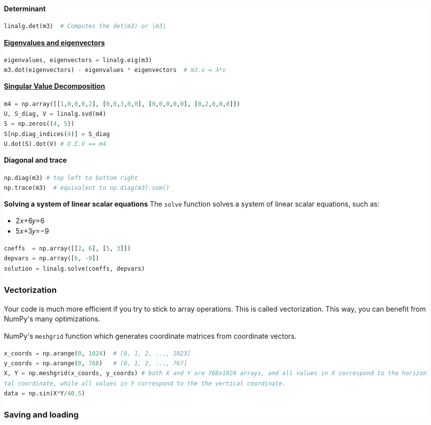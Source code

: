 **Determinant**
```py
linalg.det(m3)  # Computes the det(m3) or |m3|
```

**[Eigenvalues and eigenvectors](https://zh.wikipedia.org/wiki/%E7%89%B9%E5%BE%81%E5%80%BC%E5%92%8C%E7%89%B9%E5%BE%81%E5%90%91%E9%87%8F)**
```py
eigenvalues, eigenvectors = linalg.eig(m3)
m3.dot(eigenvectors) - eigenvalues * eigenvectors  # m3.v = λ*v
```

**[Singular Value Decomposition](https://zh.wikipedia.org/wiki/%E5%A5%87%E5%BC%82%E5%80%BC%E5%88%86%E8%A7%A3)**
```py
m4 = np.array([[1,0,0,0,2], [0,0,3,0,0], [0,0,0,0,0], [0,2,0,0,0]])
U, S_diag, V = linalg.svd(m4)
S = np.zeros((4, 5))
S[np.diag_indices(4)] = S_diag
U.dot(S).dot(V) # U.Σ.V == m4
```

**Diagonal and trace**
```py
np.diag(m3) # top left to bottom right
np.trace(m3)  # equivalent to np.diag(m3).sum()
```

**Solving a system of linear scalar equations**
The  `solve`  function solves a system of linear scalar equations, such as:

-   2𝑥+6𝑦=6
-   5𝑥+3𝑦=−9

```py
coeffs  = np.array([[2, 6], [5, 3]])
depvars = np.array([6, -9])
solution = linalg.solve(coeffs, depvars)
```

### Vectorization

Your code is much more efficient if you try to stick to array operations. This is called vectorization. This way, you can benefit from NumPy's many optimizations.

NumPy's `meshgrid` function which generates coordinate matrices from coordinate vectors.
```py
x_coords = np.arange(0, 1024)  # [0, 1, 2, ..., 1023]
y_coords = np.arange(0, 768)   # [0, 1, 2, ..., 767]
X, Y = np.meshgrid(x_coords, y_coords) # both X and Y are 768x1024 arrays, and all values in X correspond to the horizontal coordinate, while all values in Y correspond to the the vertical coordinate.
data = np.sin(X*Y/40.5)
```

### Saving and loading
